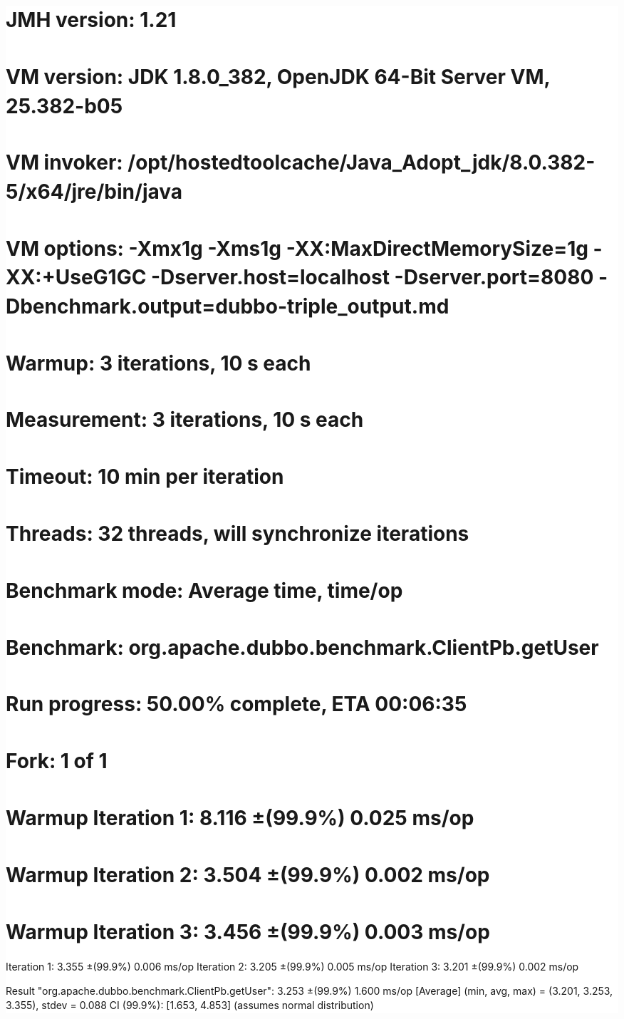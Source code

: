 
# JMH version: 1.21
# VM version: JDK 1.8.0_382, OpenJDK 64-Bit Server VM, 25.382-b05
# VM invoker: /opt/hostedtoolcache/Java_Adopt_jdk/8.0.382-5/x64/jre/bin/java
# VM options: -Xmx1g -Xms1g -XX:MaxDirectMemorySize=1g -XX:+UseG1GC -Dserver.host=localhost -Dserver.port=8080 -Dbenchmark.output=dubbo-triple_output.md
# Warmup: 3 iterations, 10 s each
# Measurement: 3 iterations, 10 s each
# Timeout: 10 min per iteration
# Threads: 32 threads, will synchronize iterations
# Benchmark mode: Average time, time/op
# Benchmark: org.apache.dubbo.benchmark.ClientPb.getUser

# Run progress: 50.00% complete, ETA 00:06:35
# Fork: 1 of 1
# Warmup Iteration   1: 8.116 ±(99.9%) 0.025 ms/op
# Warmup Iteration   2: 3.504 ±(99.9%) 0.002 ms/op
# Warmup Iteration   3: 3.456 ±(99.9%) 0.003 ms/op
Iteration   1: 3.355 ±(99.9%) 0.006 ms/op
Iteration   2: 3.205 ±(99.9%) 0.005 ms/op
Iteration   3: 3.201 ±(99.9%) 0.002 ms/op


Result "org.apache.dubbo.benchmark.ClientPb.getUser":
  3.253 ±(99.9%) 1.600 ms/op [Average]
  (min, avg, max) = (3.201, 3.253, 3.355), stdev = 0.088
  CI (99.9%): [1.653, 4.853] (assumes normal distribution)
